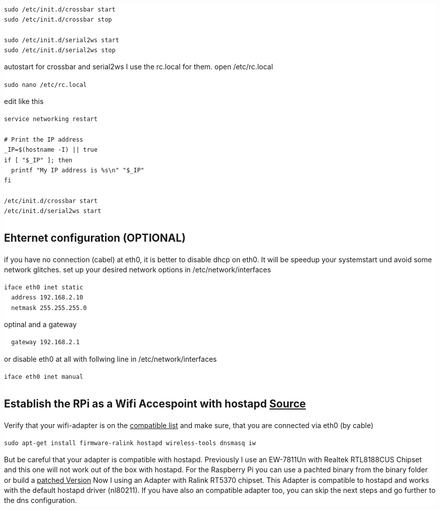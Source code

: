 	sudo /etc/init.d/crossbar start
	sudo /etc/init.d/crossbar stop
	
	sudo /etc/init.d/serial2ws start
	sudo /etc/init.d/serial2ws stop
	
autostart for crossbar and serial2ws
I use the rc.local for them. open /etc/rc.local

	sudo nano /etc/rc.local
	
edit like this

	service networking restart

	# Print the IP address
	_IP=$(hostname -I) || true
	if [ "$_IP" ]; then
	  printf "My IP address is %s\n" "$_IP"
	fi

	/etc/init.d/crossbar start
	/etc/init.d/serial2ws start
	
## Ehternet configuration (OPTIONAL)
if you have no connection (cabel) at eth0, it is better to disable dhcp on eth0. It will be speedup your systemstart und avoid some network glitches.
set up your desired network options in  /etc/network/interfaces
	
	iface eth0 inet static
      address 192.168.2.10
      netmask 255.255.255.0
      
optinal and a gateway

      gateway 192.168.2.1
      
or disable eth0 at all with follwing line in /etc/network/interfaces

	iface eth0 inet manual
	
## Establish the RPi as a Wifi Accespoint with hostapd [Source](http://elinux.org/RPI-Wireless-Hotspot)
Verify that your wifi-adapter is on the [compatible list](http://elinux.org/RPI-Wireless-Hotspot)
and make sure, that you are connected via eth0 (by cable)

	sudo apt-get install firmware-ralink hostapd wireless-tools dnsmasq iw

But be careful that your adapter is compatible with hostapd. Previously I use an EW-7811Un with Realtek RTL8188CUS Chipset and this one will not work out of the box with hostapd.
For the Raspberry Pi you can use a pachted binary from the binary folder or build a [patched Version](https://github.com/lostincynicism/hostapd-rtl8188)
Now I using an Adapter with Ralink RT5370 chipset. This Adapter is compatible to hostapd and works with the default hostapd driver (nl80211). If you have also an compatible adapter too, you can skip the next steps and go further to the dns configuration.
